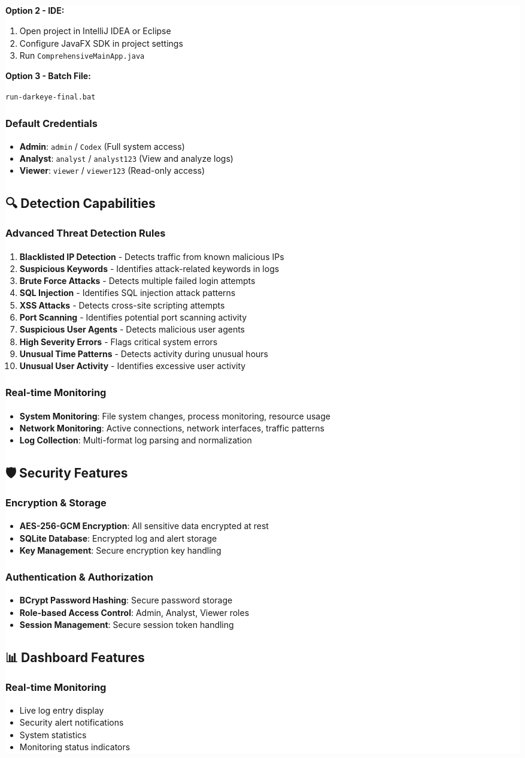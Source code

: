 **Option 2 - IDE:**
1. Open project in IntelliJ IDEA or Eclipse
2. Configure JavaFX SDK in project settings
3. Run `ComprehensiveMainApp.java`

**Option 3 - Batch File:**
```bash
run-darkeye-final.bat
```

### Default Credentials
- **Admin**: `admin` / `Codex` (Full system access)
- **Analyst**: `analyst` / `analyst123` (View and analyze logs)
- **Viewer**: `viewer` / `viewer123` (Read-only access)

## 🔍 Detection Capabilities

### Advanced Threat Detection Rules
1. **Blacklisted IP Detection** - Detects traffic from known malicious IPs
2. **Suspicious Keywords** - Identifies attack-related keywords in logs
3. **Brute Force Attacks** - Detects multiple failed login attempts
4. **SQL Injection** - Identifies SQL injection attack patterns
5. **XSS Attacks** - Detects cross-site scripting attempts
6. **Port Scanning** - Identifies potential port scanning activity
7. **Suspicious User Agents** - Detects malicious user agents
8. **High Severity Errors** - Flags critical system errors
9. **Unusual Time Patterns** - Detects activity during unusual hours
10. **Unusual User Activity** - Identifies excessive user activity

### Real-time Monitoring
- **System Monitoring**: File system changes, process monitoring, resource usage
- **Network Monitoring**: Active connections, network interfaces, traffic patterns
- **Log Collection**: Multi-format log parsing and normalization

## 🛡️ Security Features

### Encryption & Storage
- **AES-256-GCM Encryption**: All sensitive data encrypted at rest
- **SQLite Database**: Encrypted log and alert storage
- **Key Management**: Secure encryption key handling

### Authentication & Authorization
- **BCrypt Password Hashing**: Secure password storage
- **Role-based Access Control**: Admin, Analyst, Viewer roles
- **Session Management**: Secure session token handling

## 📊 Dashboard Features

### Real-time Monitoring
- Live log entry display
- Security alert notifications
- System statistics
- Monitoring status indicators
